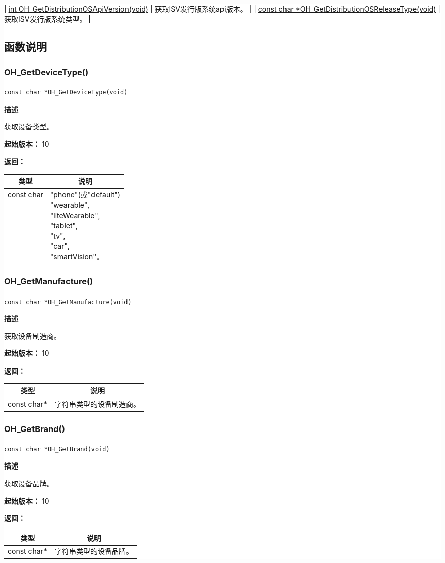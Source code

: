 | [int OH_GetDistributionOSApiVersion(void)](#oh_getdistributionosapiversion) | 获取ISV发行版系统api版本。 |
| [const char *OH_GetDistributionOSReleaseType(void)](#oh_getdistributionosreleasetype) | 获取ISV发行版系统类型。 |

## 函数说明

### OH_GetDeviceType()

```
const char *OH_GetDeviceType(void)
```

**描述**

获取设备类型。

**起始版本：** 10

**返回：**

| 类型 | 说明 |
| -- | -- |
| const char | "phone"(或"default")<br>         "wearable",<br>         "liteWearable",<br>         "tablet",<br>          "tv",<br>          "car",<br>          "smartVision"。 |

### OH_GetManufacture()

```
const char *OH_GetManufacture(void)
```

**描述**

获取设备制造商。

**起始版本：** 10

**返回：**

| 类型 | 说明 |
| -- | -- |
| const char* | 字符串类型的设备制造商。 |

### OH_GetBrand()

```
const char *OH_GetBrand(void)
```

**描述**

获取设备品牌。

**起始版本：** 10

**返回：**

| 类型 | 说明 |
| -- | -- |
| const char* | 字符串类型的设备品牌。 |
